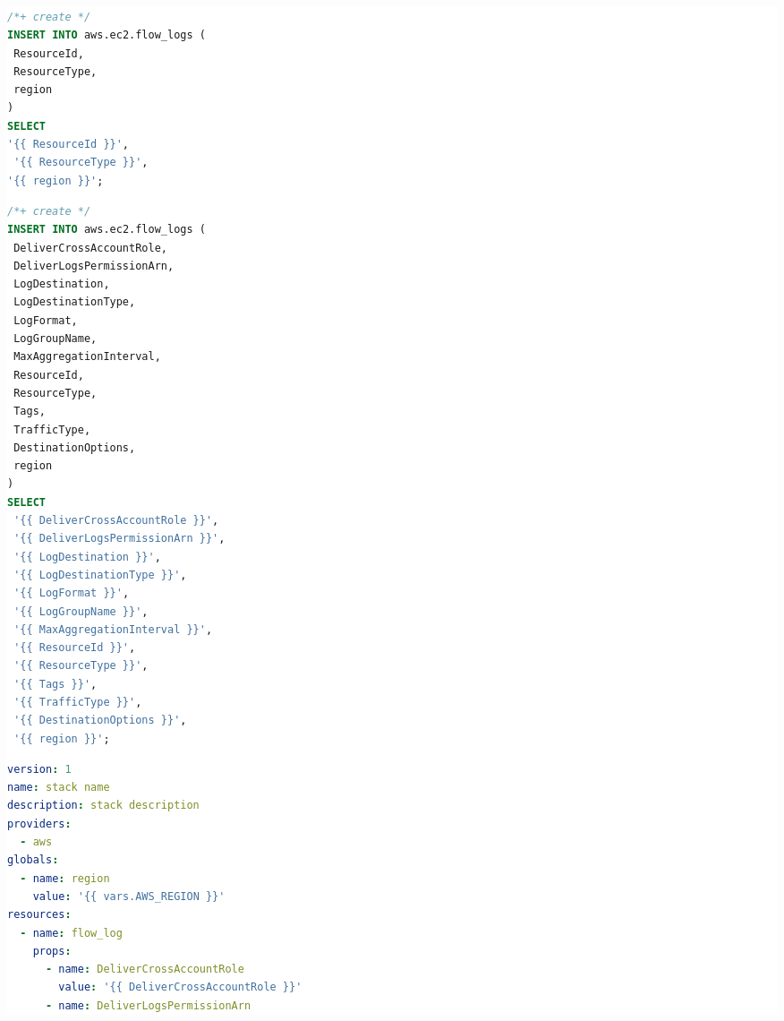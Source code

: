 ```sql
/*+ create */
INSERT INTO aws.ec2.flow_logs (
 ResourceId,
 ResourceType,
 region
)
SELECT 
'{{ ResourceId }}',
 '{{ ResourceType }}',
'{{ region }}';
```
</TabItem>
<TabItem value="all">

```sql
/*+ create */
INSERT INTO aws.ec2.flow_logs (
 DeliverCrossAccountRole,
 DeliverLogsPermissionArn,
 LogDestination,
 LogDestinationType,
 LogFormat,
 LogGroupName,
 MaxAggregationInterval,
 ResourceId,
 ResourceType,
 Tags,
 TrafficType,
 DestinationOptions,
 region
)
SELECT 
 '{{ DeliverCrossAccountRole }}',
 '{{ DeliverLogsPermissionArn }}',
 '{{ LogDestination }}',
 '{{ LogDestinationType }}',
 '{{ LogFormat }}',
 '{{ LogGroupName }}',
 '{{ MaxAggregationInterval }}',
 '{{ ResourceId }}',
 '{{ ResourceType }}',
 '{{ Tags }}',
 '{{ TrafficType }}',
 '{{ DestinationOptions }}',
 '{{ region }}';
```
</TabItem>
<TabItem value="manifest">

```yaml
version: 1
name: stack name
description: stack description
providers:
  - aws
globals:
  - name: region
    value: '{{ vars.AWS_REGION }}'
resources:
  - name: flow_log
    props:
      - name: DeliverCrossAccountRole
        value: '{{ DeliverCrossAccountRole }}'
      - name: DeliverLogsPermissionArn
```